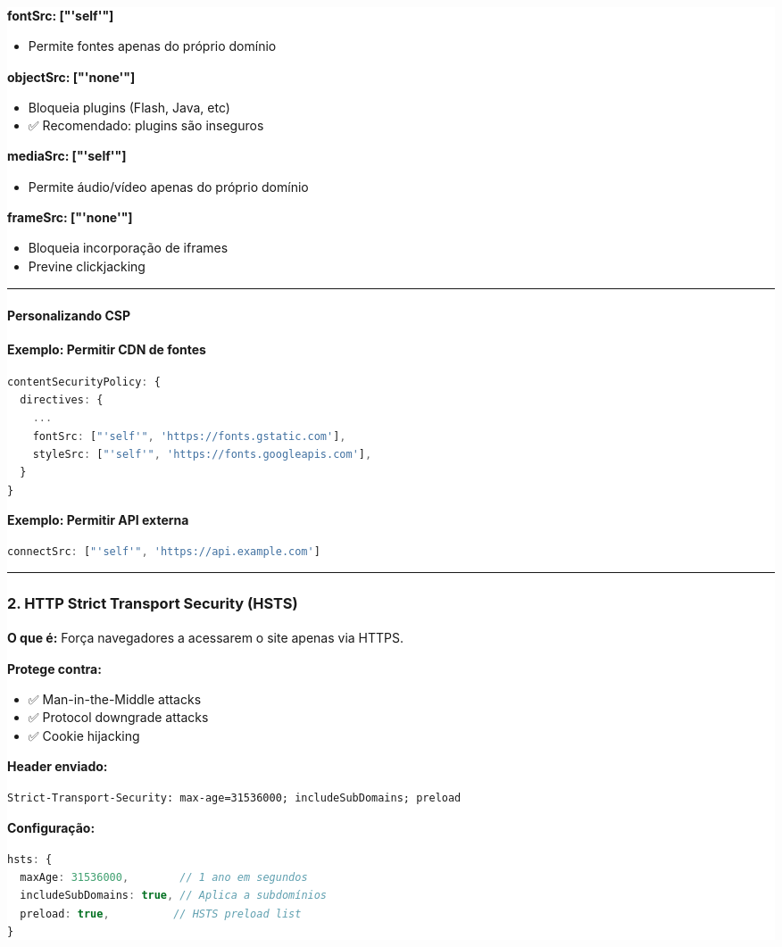 **fontSrc: ["'self'"]**
- Permite fontes apenas do próprio domínio

**objectSrc: ["'none'"]**
- Bloqueia plugins (Flash, Java, etc)
- ✅ Recomendado: plugins são inseguros

**mediaSrc: ["'self'"]**
- Permite áudio/vídeo apenas do próprio domínio

**frameSrc: ["'none'"]**
- Bloqueia incorporação de iframes
- Previne clickjacking

---

#### Personalizando CSP

**Exemplo: Permitir CDN de fontes**
```typescript
contentSecurityPolicy: {
  directives: {
    ...
    fontSrc: ["'self'", 'https://fonts.gstatic.com'],
    styleSrc: ["'self'", 'https://fonts.googleapis.com'],
  }
}
```

**Exemplo: Permitir API externa**
```typescript
connectSrc: ["'self'", 'https://api.example.com']
```

---

### 2. HTTP Strict Transport Security (HSTS)

**O que é:**
Força navegadores a acessarem o site apenas via HTTPS.

**Protege contra:**
- ✅ Man-in-the-Middle attacks
- ✅ Protocol downgrade attacks
- ✅ Cookie hijacking

**Header enviado:**
```http
Strict-Transport-Security: max-age=31536000; includeSubDomains; preload
```

**Configuração:**
```typescript
hsts: {
  maxAge: 31536000,        // 1 ano em segundos
  includeSubDomains: true, // Aplica a subdomínios
  preload: true,          // HSTS preload list
}
```
